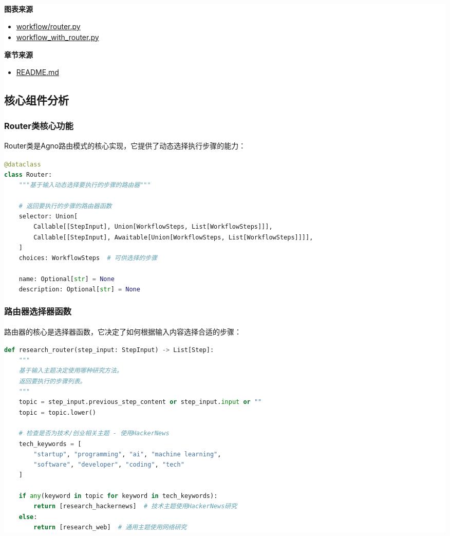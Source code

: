 **图表来源**
- [workflow/router.py](file://libs/agno/agno/workflow/router.py#L1-L50)
- [workflow_with_router.py](file://cookbook/agent_os/workflow/workflow_with_router.py#L1-L30)

**章节来源**
- [README.md](file://cookbook/README.md#L1-L50)

## 核心组件分析

### Router类核心功能

Router类是Agno路由模式的核心实现，它提供了动态选择执行步骤的能力：

```python
@dataclass
class Router:
    """基于输入动态选择要执行的步骤的路由器"""
    
    # 返回要执行的步骤的路由器函数
    selector: Union[
        Callable[[StepInput], Union[WorkflowSteps, List[WorkflowSteps]]],
        Callable[[StepInput], Awaitable[Union[WorkflowSteps, List[WorkflowSteps]]]],
    ]
    choices: WorkflowSteps  # 可供选择的步骤
    
    name: Optional[str] = None
    description: Optional[str] = None
```

### 路由器选择器函数

路由器的核心是选择器函数，它决定了如何根据输入内容选择合适的步骤：

```python
def research_router(step_input: StepInput) -> List[Step]:
    """
    基于输入主题决定使用哪种研究方法。
    返回要执行的步骤列表。
    """
    topic = step_input.previous_step_content or step_input.input or ""
    topic = topic.lower()
    
    # 检查是否为技术/创业相关主题 - 使用HackerNews
    tech_keywords = [
        "startup", "programming", "ai", "machine learning",
        "software", "developer", "coding", "tech"
    ]
    
    if any(keyword in topic for keyword in tech_keywords):
        return [research_hackernews]  # 技术主题使用HackerNews研究
    else:
        return [research_web]  # 通用主题使用网络研究
```
